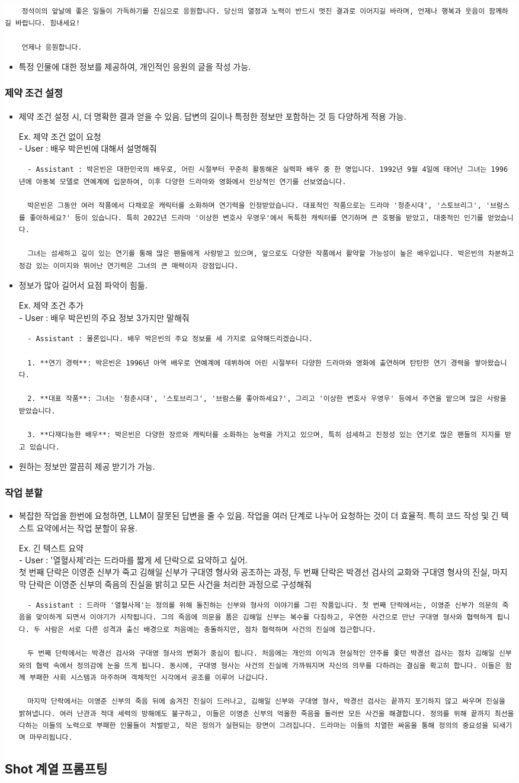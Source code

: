         정석이의 앞날에 좋은 일들이 가득하기를 진심으로 응원합니다. 당신의 열정과 노력이 반드시 멋진 결과로 이어지길 바라며, 언제나 행복과 웃음이 함께하길 바랍니다. 힘내세요!

        언제나 응원합니다.

- 특정 인물에 대한 정보를 제공하여, 개인적인 응원의 글을 작성 가능.

### 제약 조건 설정

- 제약 조건 설정 시, 더 명확한 결과 얻을 수 있음. 답변의 길이나 특정한 정보만 포함하는 것 등 다양하게 적용 가능.

    Ex. 제약 조건 없이 요청  
        - User : 배우 박은빈에 대해서 설명해줘  

        - Assistant : 박은빈은 대한민국의 배우로, 어린 시절부터 꾸준히 활동해온 실력파 배우 중 한 명입니다. 1992년 9월 4일에 태어난 그녀는 1996년에 아동복 모델로 연예계에 입문하여, 이후 다양한 드라마와 영화에서 인상적인 연기를 선보였습니다.  

        박은빈은 그동안 여러 작품에서 다채로운 캐릭터를 소화하며 연기력을 인정받았습니다. 대표적인 작품으로는 드라마 '청춘시대', '스토브리그', '브람스를 좋아하세요?' 등이 있습니다. 특히 2022년 드라마 '이상한 변호사 우영우'에서 독특한 캐릭터를 연기하며 큰 호평을 받았고, 대중적인 인기를 얻었습니다.  

        그녀는 섬세하고 깊이 있는 연기를 통해 많은 팬들에게 사랑받고 있으며, 앞으로도 다양한 작품에서 활약할 가능성이 높은 배우입니다. 박은빈의 차분하고 정감 있는 이미지와 뛰어난 연기력은 그녀의 큰 매력이자 강점입니다.  

- 정보가 많아 길어서 요점 파악이 힘듦.

    Ex. 제약 조건 추가  
        - User : 배우 박은빈의 주요 정보 3가지만 말해줘  

        - Assistant : 물론입니다. 배우 박은빈의 주요 정보를 세 가지로 요약해드리겠습니다.  

        1. **연기 경력**: 박은빈은 1996년 아역 배우로 연예계에 데뷔하여 어린 시절부터 다양한 드라마와 영화에 출연하며 탄탄한 연기 경력을 쌓아왔습니다.  

        2. **대표 작품**: 그녀는 '청춘시대', '스토브리그', '브람스를 좋아하세요?', 그리고 '이상한 변호사 우영우' 등에서 주연을 맡으며 많은 사랑을 받았습니다.  

        3. **다재다능한 배우**: 박은빈은 다양한 장르와 캐릭터를 소화하는 능력을 가지고 있으며, 특히 섬세하고 진정성 있는 연기로 많은 팬들의 지지를 받고 있습니다.  

- 원하는 정보만 깔끔히 제공 받기가 가능.

### 작업 분할

- 복잡한 작업을 한번에 요청하면, LLM이 잘못된 답변을 줄 수 있음. 작업을 여러 단계로 나누어 요청하는 것이 더 효율적. 특히 코드 작성 및 긴 텍스트 요약에서는 작업 분할이 유용.

    Ex. 긴 텍스트 요약  
        - User : '열혈사제'라는 드라마를 짧게 세 단락으로 요약하고 싶어.  
        첫 번째 단락은  이영준 신부가 죽고 김해일 신부가 구대영 형사와 공조하는 과정, 두 번째 단락은 박경선 검사의 교화와 구대영 형사의 진실, 마지막 단락은 이영준 신부의 죽음의 진실을 밝히고 모든 사건을 처리한 과정으로 구성해줘  

        - Assistant : 드라마 '열혈사제'는 정의를 위해 돌진하는 신부와 형사의 이야기를 그린 작품입니다. 첫 번째 단락에서는, 이영준 신부가 의문의 죽음을 맞이하게 되면서 이야기가 시작됩니다. 그의 죽음에 의문을 품은 김해일 신부는 복수를 다짐하고, 우연한 사건으로 만난 구대영 형사와 협력하게 됩니다. 두 사람은 서로 다른 성격과 출신 배경으로 처음에는 충돌하지만, 점차 협력하며 사건의 진실에 접근합니다.  

        두 번째 단락에서는 박경선 검사와 구대영 형사의 변화가 중심이 됩니다. 처음에는 개인의 이익과 현실적인 안주를 좇던 박경선 검사는 점차 김해일 신부와의 협력 속에서 정의감에 눈을 뜨게 됩니다. 동시에, 구대영 형사는 사건의 진실에 가까워지며 자신의 의무를 다하려는 결심을 확고히 합니다. 이들은 함께 부패한 사회 시스템과 마주하며 객체적인 시각에서 공조를 이루어 나갑니다.  

        마지막 단락에서는 이영준 신부의 죽음 뒤에 숨겨진 진실이 드러나고, 김해일 신부와 구대영 형사, 박경선 검사는 끝까지 포기하지 않고 싸우며 진실을 밝혀냅니다. 여러 난관과 적대 세력의 방해에도 불구하고, 이들은 이영준 신부의 억울한 죽음을 둘러싼 모든 사건을 해결합니다. 정의를 위해 끝까지 최선을 다하는 이들의 노력으로 부패한 인물들이 처벌받고, 작은 정의가 실현되는 장면이 그려집니다. 드라마는 이들의 치열한 싸움을 통해 정의의 중요성을 되새기며 마무리됩니다.  

## Shot 계열 프롬프팅
